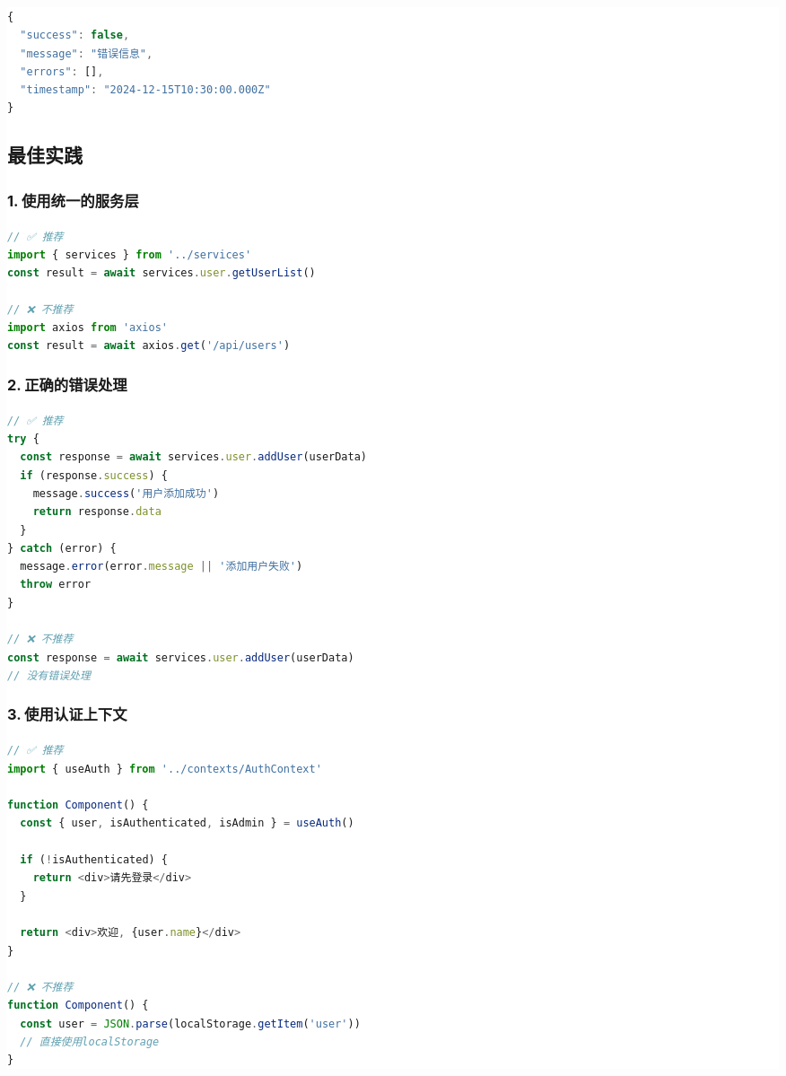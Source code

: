 ```javascript
{
  "success": false,
  "message": "错误信息",
  "errors": [],
  "timestamp": "2024-12-15T10:30:00.000Z"
}
```

## 最佳实践

### 1. 使用统一的服务层

```javascript
// ✅ 推荐
import { services } from '../services'
const result = await services.user.getUserList()

// ❌ 不推荐
import axios from 'axios'
const result = await axios.get('/api/users')
```

### 2. 正确的错误处理

```javascript
// ✅ 推荐
try {
  const response = await services.user.addUser(userData)
  if (response.success) {
    message.success('用户添加成功')
    return response.data
  }
} catch (error) {
  message.error(error.message || '添加用户失败')
  throw error
}

// ❌ 不推荐
const response = await services.user.addUser(userData)
// 没有错误处理
```

### 3. 使用认证上下文

```javascript
// ✅ 推荐
import { useAuth } from '../contexts/AuthContext'

function Component() {
  const { user, isAuthenticated, isAdmin } = useAuth()
  
  if (!isAuthenticated) {
    return <div>请先登录</div>
  }
  
  return <div>欢迎, {user.name}</div>
}

// ❌ 不推荐
function Component() {
  const user = JSON.parse(localStorage.getItem('user'))
  // 直接使用localStorage
}
```
